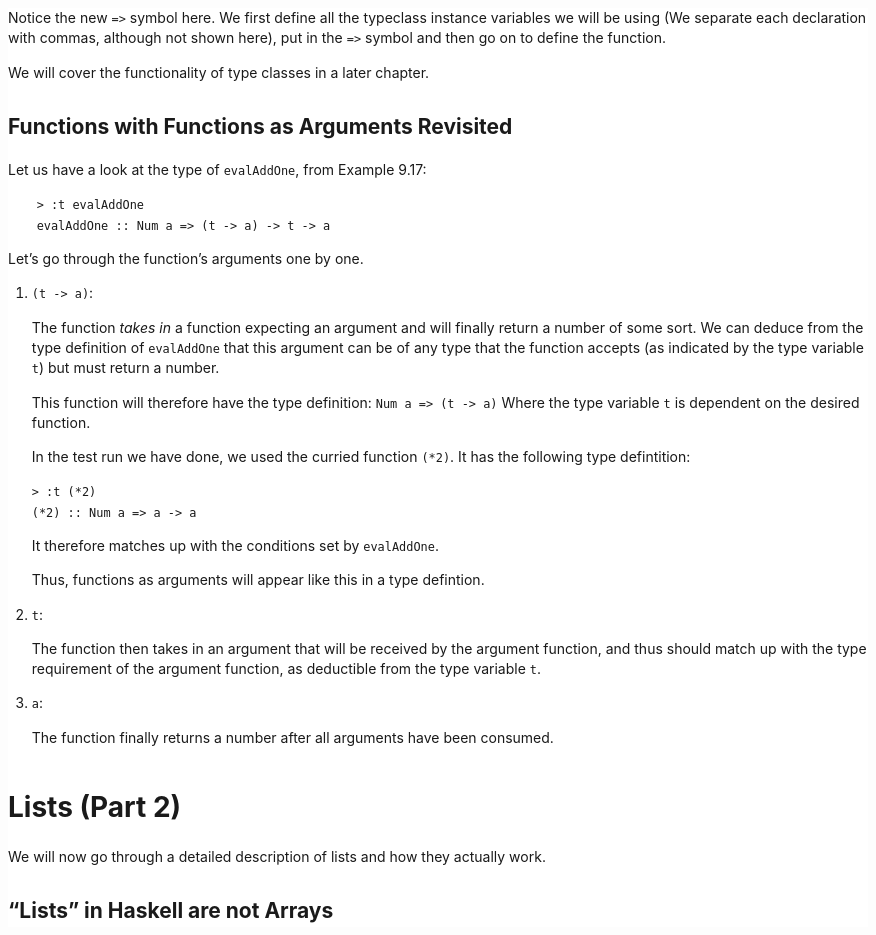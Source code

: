 Notice the new `=>` symbol here. We first define all the typeclass
instance variables we will be using (We separate each declaration with
commas, although not shown here), put in the `=>` symbol and then go on
to define the function.

We will cover the functionality of type classes in a later chapter.

Functions with Functions as Arguments Revisited
-----------------------------------------------

Let us have a look at the type of `evalAddOne`, from Example 9.17:

        > :t evalAddOne
        evalAddOne :: Num a => (t -> a) -> t -> a

Let’s go through the function’s arguments one by one.

1.  `(t -> a)`:

    The function *takes in* a function expecting an argument and will
    finally return a number of some sort. We can deduce from the type
    definition of `evalAddOne` that this argument can be of any type
    that the function accepts (as indicated by the type variable `t`)
    but must return a number.

    This function will therefore have the type definition:
    `Num a => (t -> a)` Where the type variable `t` is dependent on the
    desired function.

    In the test run we have done, we used the curried function `(*2)`.
    It has the following type defintition:

        > :t (*2)
        (*2) :: Num a => a -> a

    It therefore matches up with the conditions set by `evalAddOne`.

    Thus, functions as arguments will appear like this in a type
    defintion.

2.  `t`:

    The function then takes in an argument that will be received by the
    argument function, and thus should match up with the type
    requirement of the argument function, as deductible from the type
    variable `t`.

3.  `a`:

    The function finally returns a number after all arguments have been
    consumed.

Lists (Part 2)
==============

We will now go through a detailed description of lists and how they
actually work.

“Lists” in Haskell are not Arrays
---------------------------------
